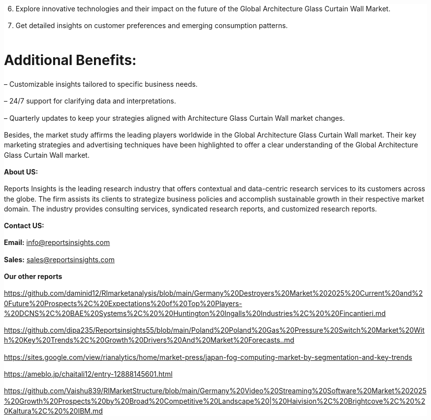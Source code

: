 6. Explore innovative technologies and their impact on the future of the Global Architecture Glass Curtain Wall Market.

7. Get detailed insights on customer preferences and emerging consumption patterns.

# <strong>Additional Benefits:</strong>

– Customizable insights tailored to specific business needs.

– 24/7 support for clarifying data and interpretations.

– Quarterly updates to keep your strategies aligned with Architecture Glass Curtain Wall market changes.

Besides, the market study affirms the leading players worldwide in the Global Architecture Glass Curtain Wall market. Their key marketing strategies and advertising techniques have been highlighted to offer a clear understanding of the Global Architecture Glass Curtain Wall market.

<strong><strong>About US</strong>:</strong>

Reports Insights is the leading research industry that offers contextual and data-centric research services to its customers across the globe. The firm assists its clients to strategize business policies and accomplish sustainable growth in their respective market domain. The industry provides consulting services, syndicated research reports, and customized research reports.

<strong>Contact US:</strong>

<p class=><b>Email:</b> <a href=mailto:info@reportsinsights.com>info@reportsinsights.com</a></p>
<p class=><b>Sales:</b> <a href=mailto:sales@reportsinsights.com>sales@reportsinsights.com</a></p>

<strong>Our other reports</strong>

<a href=https://github.com/daminid12/RImarketanalysis/blob/main/Germany%20Destroyers%20Market%202025%20Current%20and%20Future%20Prospects%2C%20Expectations%20of%20Top%20Players-%20DCNS%2C%20BAE%20Systems%2C%20%20Huntington%20Ingalls%20Industries%2C%20%20Fincantieri.md>https://github.com/daminid12/RImarketanalysis/blob/main/Germany%20Destroyers%20Market%202025%20Current%20and%20Future%20Prospects%2C%20Expectations%20of%20Top%20Players-%20DCNS%2C%20BAE%20Systems%2C%20%20Huntington%20Ingalls%20Industries%2C%20%20Fincantieri.md</a>

<a href=https://github.com/dipa235/Reportsinsights55/blob/main/Poland%20Poland%20Gas%20Pressure%20Switch%20Market%20With%20Key%20Trends%2C%20Growth%20Drivers%20And%20Market%20Forecasts..md>https://github.com/dipa235/Reportsinsights55/blob/main/Poland%20Poland%20Gas%20Pressure%20Switch%20Market%20With%20Key%20Trends%2C%20Growth%20Drivers%20And%20Market%20Forecasts..md</a>

<a href=https://sites.google.com/view/rianalytics/home/market-press/japan-fog-computing-market-by-segmentation-and-key-trends>https://sites.google.com/view/rianalytics/home/market-press/japan-fog-computing-market-by-segmentation-and-key-trends</a>

<a href=https://ameblo.jp/chaitali12/entry-12888145601.html>https://ameblo.jp/chaitali12/entry-12888145601.html</a>

<a href=https://github.com/Vaishu839/RIMarketStructure/blob/main/Germany%20Video%20Streaming%20Software%20Market%202025%20Growth%20Prospects%20by%20Broad%20Competitive%20Landscape%20|%20Haivision%2C%20Brightcove%2C%20%20Kaltura%2C%20%20IBM.md>https://github.com/Vaishu839/RIMarketStructure/blob/main/Germany%20Video%20Streaming%20Software%20Market%202025%20Growth%20Prospects%20by%20Broad%20Competitive%20Landscape%20|%20Haivision%2C%20Brightcove%2C%20%20Kaltura%2C%20%20IBM.md</a>
